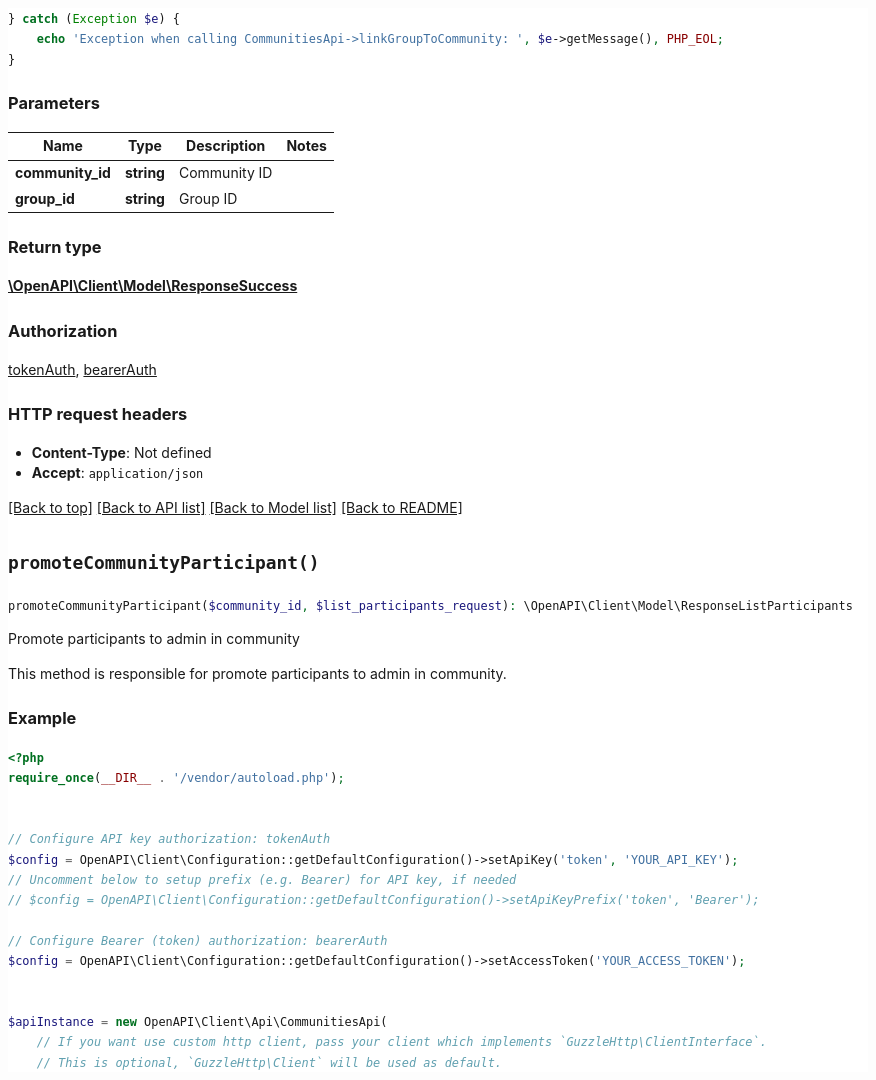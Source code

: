 ```php
} catch (Exception $e) {
    echo 'Exception when calling CommunitiesApi->linkGroupToCommunity: ', $e->getMessage(), PHP_EOL;
}
```

### Parameters

| Name | Type | Description  | Notes |
| ------------- | ------------- | ------------- | ------------- |
| **community_id** | **string**| Community ID | |
| **group_id** | **string**| Group ID | |

### Return type

[**\OpenAPI\Client\Model\ResponseSuccess**](../Model/ResponseSuccess.md)

### Authorization

[tokenAuth](../../README.md#tokenAuth), [bearerAuth](../../README.md#bearerAuth)

### HTTP request headers

- **Content-Type**: Not defined
- **Accept**: `application/json`

[[Back to top]](#) [[Back to API list]](../../README.md#endpoints)
[[Back to Model list]](../../README.md#models)
[[Back to README]](../../README.md)

## `promoteCommunityParticipant()`

```php
promoteCommunityParticipant($community_id, $list_participants_request): \OpenAPI\Client\Model\ResponseListParticipants
```

Promote participants to admin in community

This method is responsible for promote participants to admin in community.

### Example

```php
<?php
require_once(__DIR__ . '/vendor/autoload.php');


// Configure API key authorization: tokenAuth
$config = OpenAPI\Client\Configuration::getDefaultConfiguration()->setApiKey('token', 'YOUR_API_KEY');
// Uncomment below to setup prefix (e.g. Bearer) for API key, if needed
// $config = OpenAPI\Client\Configuration::getDefaultConfiguration()->setApiKeyPrefix('token', 'Bearer');

// Configure Bearer (token) authorization: bearerAuth
$config = OpenAPI\Client\Configuration::getDefaultConfiguration()->setAccessToken('YOUR_ACCESS_TOKEN');


$apiInstance = new OpenAPI\Client\Api\CommunitiesApi(
    // If you want use custom http client, pass your client which implements `GuzzleHttp\ClientInterface`.
    // This is optional, `GuzzleHttp\Client` will be used as default.
```
